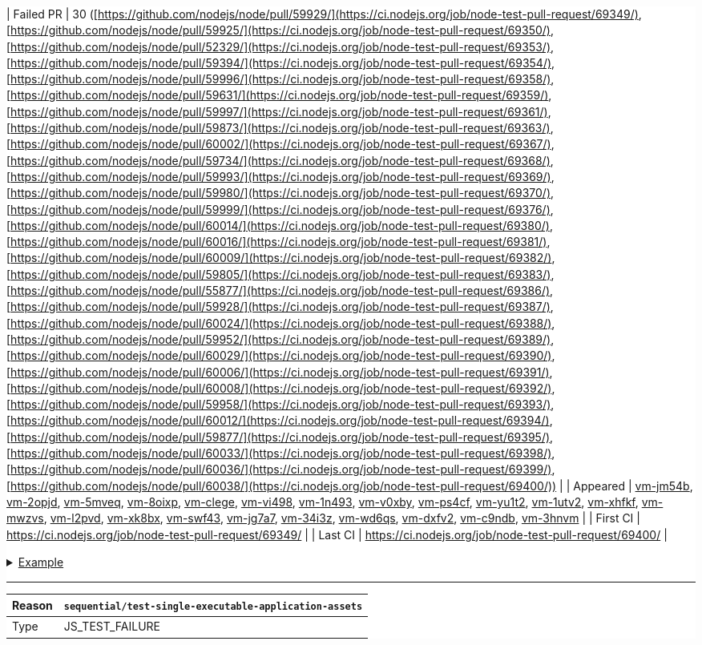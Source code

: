 | Failed PR | 30 ([https://github.com/nodejs/node/pull/59929/](https://ci.nodejs.org/job/node-test-pull-request/69349/), [https://github.com/nodejs/node/pull/59925/](https://ci.nodejs.org/job/node-test-pull-request/69350/), [https://github.com/nodejs/node/pull/52329/](https://ci.nodejs.org/job/node-test-pull-request/69353/), [https://github.com/nodejs/node/pull/59394/](https://ci.nodejs.org/job/node-test-pull-request/69354/), [https://github.com/nodejs/node/pull/59996/](https://ci.nodejs.org/job/node-test-pull-request/69358/), [https://github.com/nodejs/node/pull/59631/](https://ci.nodejs.org/job/node-test-pull-request/69359/), [https://github.com/nodejs/node/pull/59997/](https://ci.nodejs.org/job/node-test-pull-request/69361/), [https://github.com/nodejs/node/pull/59873/](https://ci.nodejs.org/job/node-test-pull-request/69363/), [https://github.com/nodejs/node/pull/60002/](https://ci.nodejs.org/job/node-test-pull-request/69367/), [https://github.com/nodejs/node/pull/59734/](https://ci.nodejs.org/job/node-test-pull-request/69368/), [https://github.com/nodejs/node/pull/59993/](https://ci.nodejs.org/job/node-test-pull-request/69369/), [https://github.com/nodejs/node/pull/59980/](https://ci.nodejs.org/job/node-test-pull-request/69370/), [https://github.com/nodejs/node/pull/59999/](https://ci.nodejs.org/job/node-test-pull-request/69376/), [https://github.com/nodejs/node/pull/60014/](https://ci.nodejs.org/job/node-test-pull-request/69380/), [https://github.com/nodejs/node/pull/60016/](https://ci.nodejs.org/job/node-test-pull-request/69381/), [https://github.com/nodejs/node/pull/60009/](https://ci.nodejs.org/job/node-test-pull-request/69382/), [https://github.com/nodejs/node/pull/59805/](https://ci.nodejs.org/job/node-test-pull-request/69383/), [https://github.com/nodejs/node/pull/55877/](https://ci.nodejs.org/job/node-test-pull-request/69386/), [https://github.com/nodejs/node/pull/59928/](https://ci.nodejs.org/job/node-test-pull-request/69387/), [https://github.com/nodejs/node/pull/60024/](https://ci.nodejs.org/job/node-test-pull-request/69388/), [https://github.com/nodejs/node/pull/59952/](https://ci.nodejs.org/job/node-test-pull-request/69389/), [https://github.com/nodejs/node/pull/60029/](https://ci.nodejs.org/job/node-test-pull-request/69390/), [https://github.com/nodejs/node/pull/60006/](https://ci.nodejs.org/job/node-test-pull-request/69391/), [https://github.com/nodejs/node/pull/60008/](https://ci.nodejs.org/job/node-test-pull-request/69392/), [https://github.com/nodejs/node/pull/59958/](https://ci.nodejs.org/job/node-test-pull-request/69393/), [https://github.com/nodejs/node/pull/60012/](https://ci.nodejs.org/job/node-test-pull-request/69394/), [https://github.com/nodejs/node/pull/59877/](https://ci.nodejs.org/job/node-test-pull-request/69395/), [https://github.com/nodejs/node/pull/60033/](https://ci.nodejs.org/job/node-test-pull-request/69398/), [https://github.com/nodejs/node/pull/60036/](https://ci.nodejs.org/job/node-test-pull-request/69399/), [https://github.com/nodejs/node/pull/60038/](https://ci.nodejs.org/job/node-test-pull-request/69400/)) |
| Appeared | [vm-jm54b](https://ci.nodejs.org/job/node-test-commit-osx/nodes=macos15-x64/66974/console), [vm-2opjd](https://ci.nodejs.org/job/node-test-commit-osx/nodes=macos15-x64/66973/console), [vm-5mveq](https://ci.nodejs.org/job/node-test-commit-osx/nodes=macos15-x64/66969/console), [vm-8oixp](https://ci.nodejs.org/job/node-test-commit-osx/nodes=macos15-x64/66968/console), [vm-clege](https://ci.nodejs.org/job/node-test-commit-osx/nodes=macos15-x64/66967/console), [vm-vi498](https://ci.nodejs.org/job/node-test-commit-osx/nodes=macos15-x64/66966/console), [vm-1n493](https://ci.nodejs.org/job/node-test-commit-osx/nodes=macos15-x64/66961/console), [vm-v0xby](https://ci.nodejs.org/job/node-test-commit-osx/nodes=macos15-x64/66960/console), [vm-ps4cf](https://ci.nodejs.org/job/node-test-commit-osx/nodes=macos15-x64/66957/console), [vm-yu1t2](https://ci.nodejs.org/job/node-test-commit-osx/nodes=macos15-x64/66956/console), [vm-1utv2](https://ci.nodejs.org/job/node-test-commit-osx/nodes=macos15-x64/66949/console), [vm-xhfkf](https://ci.nodejs.org/job/node-test-commit-osx/nodes=macos15-x64/66947/console), [vm-mwzvs](https://ci.nodejs.org/job/node-test-commit-osx/nodes=macos15-x64/66944/console), [vm-l2pvd](https://ci.nodejs.org/job/node-test-commit-osx/nodes=macos15-x64/66937/console), [vm-xk8bx](https://ci.nodejs.org/job/node-test-commit-osx/nodes=macos15-x64/66936/console), [vm-swf43](https://ci.nodejs.org/job/node-test-commit-osx/nodes=macos15-x64/66930/console), [vm-jg7a7](https://ci.nodejs.org/job/node-test-commit-osx/nodes=macos15-x64/66924/console), [vm-34i3z](https://ci.nodejs.org/job/node-test-commit-osx/nodes=macos15-x64/66923/console), [vm-wd6qs](https://ci.nodejs.org/job/node-test-commit-osx/nodes=macos15-x64/66922/console), [vm-dxfv2](https://ci.nodejs.org/job/node-test-commit-osx/nodes=macos15-x64/66920/console), [vm-c9ndb](https://ci.nodejs.org/job/node-test-commit-osx/nodes=macos15-x64/66919/console), [vm-3hnvm](https://ci.nodejs.org/job/node-test-commit-osx/nodes=osx13-x64/66913/console) |
| First CI | https://ci.nodejs.org/job/node-test-pull-request/69349/ |
| Last CI | https://ci.nodejs.org/job/node-test-pull-request/69400/ |

<details><summary><a href="https://ci.nodejs.org/job/node-test-commit-osx/nodes=macos15-x64/66974/console">Example</a></summary></details>

-------

| Reason | <code>sequential/test-single-executable-application-assets</code> |
| - | :- |
| Type | JS_TEST_FAILURE |